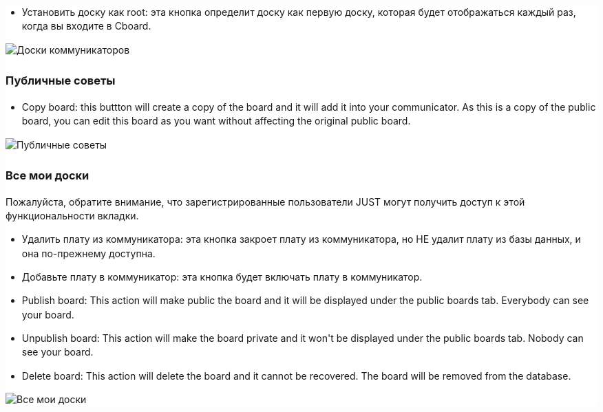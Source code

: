 * Установить доску как root: эта кнопка определит доску как первую доску, которая будет отображаться каждый раз, когда вы входите в Cboard.

![Доски коммуникаторов](/images/help/communicatorBoards.png "Communicator boards")

### <a name='PublicBoards'></a>Публичные советы

* Copy board: this buttton will create a copy of the board and it will add it into your communicator. As this is a copy of the public board, you can edit this board as you want without affecting the original public board.

![Публичные советы](/images/help/PublicBoards.png "Public boards")

### <a name='Allmyboards'></a>Все мои доски

Пожалуйста, обратите внимание, что зарегистрированные пользователи JUST могут получить доступ к этой функциональности вкладки.

* Удалить плату из коммуникатора: эта кнопка закроет плату из коммуникатора, но НЕ удалит плату из базы данных, и она по-прежнему доступна.

* Добавьте плату в коммуникатор: эта кнопка будет включать плату в коммуникатор.

* Publish board: This action will make public the board and it will be displayed under the public boards tab. Everybody can see your board.
    
 * Unpublish board: This action will make the board private and it won't be displayed under the public boards tab. Nobody can see your board.
    
 * Delete board: This action will delete the board and it cannot be recovered. The board will be removed from the database.

![Все мои доски](/images/help/AllmyBoards.png "All my boards")